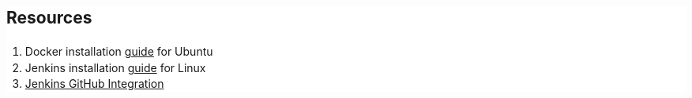

<h2 class="wp-block-heading">Resources</h2>



<ol class="wp-block-list">
<li>Docker installation <a href="https://docs.docker.com/engine/install/ubuntu/#install-from-a-package" data-type="link" data-id="https://docs.docker.com/engine/install/ubuntu/#install-from-a-package">guide</a> for Ubuntu</li>



<li>Jenkins installation <a href="https://www.jenkins.io/doc/book/installing/linux/" data-type="link" data-id="https://www.jenkins.io/doc/book/installing/linux/">guide</a> for Linux</li>



<li><a href="https://www.youtube.com/watch?v=jSm0YZ-NQAc&amp;t=1142s" data-type="link" data-id="https://www.youtube.com/watch?v=jSm0YZ-NQAc&amp;t=1142s">Jenkins GitHub Integration</a></li>
</ol>
